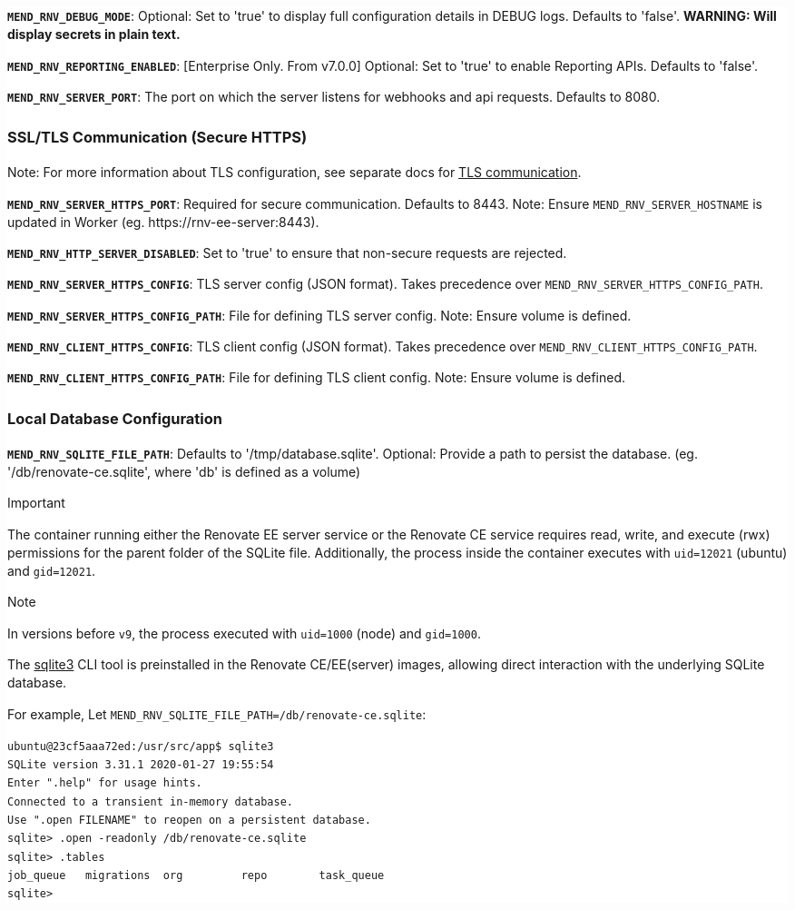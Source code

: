 **`MEND_RNV_DEBUG_MODE`**: Optional: Set to 'true' to display full configuration details in DEBUG logs. Defaults to 'false'. **WARNING: Will display secrets in plain text.**

**`MEND_RNV_REPORTING_ENABLED`**: [Enterprise Only. From v7.0.0] Optional: Set to 'true' to enable Reporting APIs. Defaults to 'false'.

**`MEND_RNV_SERVER_PORT`**: The port on which the server listens for webhooks and api requests. Defaults to 8080.

### SSL/TLS Communication (Secure HTTPS)

Note: For more information about TLS configuration, see separate docs for [TLS communication](tls.md).

**`MEND_RNV_SERVER_HTTPS_PORT`**: Required for secure communication. Defaults to 8443. Note: Ensure `MEND_RNV_SERVER_HOSTNAME` is updated in Worker (eg. https://rnv-ee-server:8443).

**`MEND_RNV_HTTP_SERVER_DISABLED`**: Set to 'true' to ensure that non-secure requests are rejected.

**`MEND_RNV_SERVER_HTTPS_CONFIG`**: TLS server config (JSON format). Takes precedence over `MEND_RNV_SERVER_HTTPS_CONFIG_PATH`. 

**`MEND_RNV_SERVER_HTTPS_CONFIG_PATH`**: File for defining TLS server config. Note: Ensure volume is defined.

**`MEND_RNV_CLIENT_HTTPS_CONFIG`**: TLS client config (JSON format). Takes precedence over `MEND_RNV_CLIENT_HTTPS_CONFIG_PATH`.

**`MEND_RNV_CLIENT_HTTPS_CONFIG_PATH`**: File for defining TLS client config. Note: Ensure volume is defined.

### Local Database Configuration

**`MEND_RNV_SQLITE_FILE_PATH`**: Defaults to '/tmp/database.sqlite'. Optional: Provide a path to persist the database. (eg. '/db/renovate-ce.sqlite', where 'db' is defined as a volume)

> [!IMPORTANT]  
> The container running either the Renovate EE server service or the Renovate CE service requires read, write, and execute (rwx) permissions for the parent folder of the SQLite file. 
> Additionally, the process inside the container executes with `uid=12021` (ubuntu) and `gid=12021`.

> [!NOTE]
> In versions before `v9`, the process executed with `uid=1000` (node) and `gid=1000`.

The [sqlite3](https://sqlite.org/cli.html) CLI tool is preinstalled in the Renovate CE/EE(server) images, allowing direct interaction with the underlying SQLite database.

For example, Let `MEND_RNV_SQLITE_FILE_PATH=/db/renovate-ce.sqlite`:
```shell
ubuntu@23cf5aaa72ed:/usr/src/app$ sqlite3
SQLite version 3.31.1 2020-01-27 19:55:54
Enter ".help" for usage hints.
Connected to a transient in-memory database.
Use ".open FILENAME" to reopen on a persistent database.
sqlite> .open -readonly /db/renovate-ce.sqlite
sqlite> .tables
job_queue   migrations  org         repo        task_queue
sqlite> 
```
